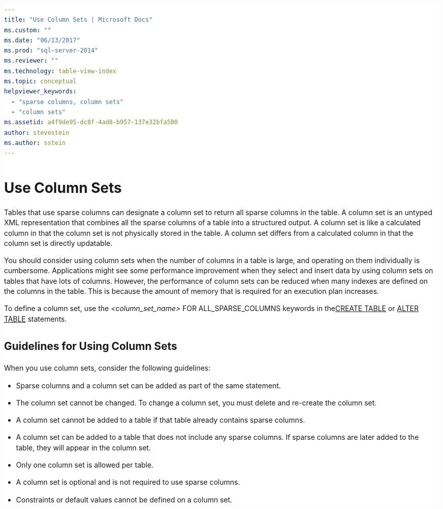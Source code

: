 ```yaml
---
title: "Use Column Sets | Microsoft Docs"
ms.custom: ""
ms.date: "06/13/2017"
ms.prod: "sql-server-2014"
ms.reviewer: ""
ms.technology: table-view-index
ms.topic: conceptual
helpviewer_keywords: 
  - "sparse columns, column sets"
  - "column sets"
ms.assetid: a4f9de95-dc8f-4ad8-b957-137e32bfa500
author: stevestein
ms.author: sstein
---
```

# Use Column Sets
  Tables that use sparse columns can designate a column set to return all sparse columns in the table. A column set is an untyped XML representation that combines all the sparse columns of a table into a structured output. A column set is like a calculated column in that the column set is not physically stored in the table. A column set differs from a calculated column in that the column set is directly updatable.  
  
 You should consider using column sets when the number of columns in a table is large, and operating on them individually is cumbersome. Applications might see some performance improvement when they select and insert data by using column sets on tables that have lots of columns. However, the performance of column sets can be reduced when many indexes are defined on the columns in the table. This is because the amount of memory that is required for an execution plan increases.  
  
 To define a column set, use the *<column_set_name>* FOR ALL_SPARSE_COLUMNS keywords in the[CREATE TABLE](/sql/t-sql/statements/create-table-transact-sql) or [ALTER TABLE](/sql/t-sql/statements/alter-table-transact-sql) statements.  
  
## Guidelines for Using Column Sets  
 When you use column sets, consider the following guidelines:  
  
-   Sparse columns and a column set can be added as part of the same statement.  
  
-   The column set cannot be changed. To change a column set, you must delete and re-create the column set.  
  
-   A column set cannot be added to a table if that table already contains sparse columns.  
  
-   A column set can be added to a table that does not include any sparse columns. If sparse columns are later added to the table, they will appear in the column set.  
  
-   Only one column set is allowed per table.  
  
-   A column set is optional and is not required to use sparse columns.  
  
-   Constraints or default values cannot be defined on a column set.  
  